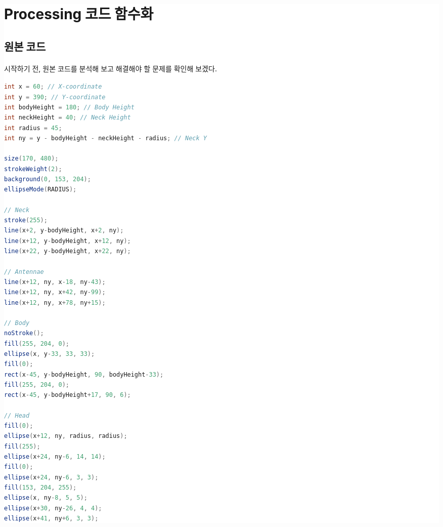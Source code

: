 # Processing 코드 함수화

## 원본 코드

시작하기 전, 원본 코드를 분석해 보고 해결해야 할 문제를 확인해 보겠다.

```java
int x = 60; // X-coordinate
int y = 390; // Y-coordinate
int bodyHeight = 180; // Body Height
int neckHeight = 40; // Neck Height
int radius = 45;
int ny = y - bodyHeight - neckHeight - radius; // Neck Y

size(170, 480);
strokeWeight(2);
background(0, 153, 204);
ellipseMode(RADIUS);

// Neck
stroke(255);
line(x+2, y-bodyHeight, x+2, ny);
line(x+12, y-bodyHeight, x+12, ny);
line(x+22, y-bodyHeight, x+22, ny);

// Antennae
line(x+12, ny, x-18, ny-43);
line(x+12, ny, x+42, ny-99);
line(x+12, ny, x+78, ny+15);

// Body
noStroke();
fill(255, 204, 0);
ellipse(x, y-33, 33, 33);
fill(0);
rect(x-45, y-bodyHeight, 90, bodyHeight-33);
fill(255, 204, 0);
rect(x-45, y-bodyHeight+17, 90, 6);

// Head
fill(0);
ellipse(x+12, ny, radius, radius);
fill(255);
ellipse(x+24, ny-6, 14, 14);
fill(0);
ellipse(x+24, ny-6, 3, 3);
fill(153, 204, 255);
ellipse(x, ny-8, 5, 5);
ellipse(x+30, ny-26, 4, 4);
ellipse(x+41, ny+6, 3, 3);
```
